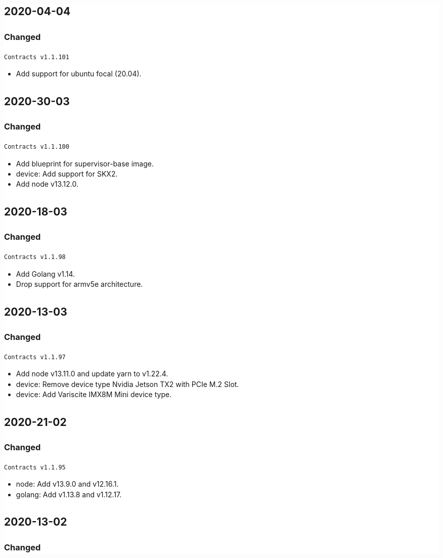 
## 2020-04-04

### Changed

`Contracts v1.1.101`
- Add support for ubuntu focal (20.04).


## 2020-30-03

### Changed

`Contracts v1.1.100`
- Add blueprint for supervisor-base image.
- device: Add support for SKX2.
- Add node v13.12.0.


## 2020-18-03

### Changed

`Contracts v1.1.98`
- Add Golang v1.14.
- Drop support for armv5e architecture.


## 2020-13-03

### Changed

`Contracts v1.1.97`
- Add node v13.11.0 and update yarn to v1.22.4.
- device: Remove device type Nvidia Jetson TX2 with PCIe M.2 Slot.
- device: Add Variscite IMX8M Mini device type.


## 2020-21-02

### Changed

`Contracts v1.1.95`
- node: Add v13.9.0 and v12.16.1.
- golang: Add v1.13.8 and v1.12.17.


## 2020-13-02

### Changed
